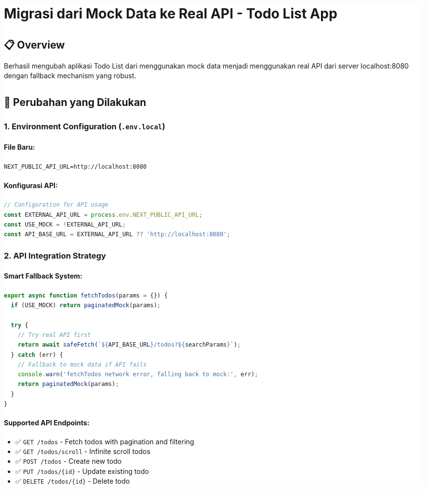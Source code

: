 # Migrasi dari Mock Data ke Real API - Todo List App

## 📋 Overview

Berhasil mengubah aplikasi Todo List dari menggunakan mock data menjadi menggunakan real API dari server localhost:8080 dengan fallback mechanism yang robust.

## 🔧 Perubahan yang Dilakukan

### 1. **Environment Configuration** (`.env.local`)

#### **File Baru:**

```env
NEXT_PUBLIC_API_URL=http://localhost:8080
```

#### **Konfigurasi API:**

```typescript
// Configuration for API usage
const EXTERNAL_API_URL = process.env.NEXT_PUBLIC_API_URL;
const USE_MOCK = !EXTERNAL_API_URL;
const API_BASE_URL = EXTERNAL_API_URL ?? 'http://localhost:8080';
```

### 2. **API Integration Strategy**

#### **Smart Fallback System:**

```typescript
export async function fetchTodos(params = {}) {
  if (USE_MOCK) return paginatedMock(params);

  try {
    // Try real API first
    return await safeFetch(`${API_BASE_URL}/todos?${searchParams}`);
  } catch (err) {
    // Fallback to mock data if API fails
    console.warn('fetchTodos network error, falling back to mock:', err);
    return paginatedMock(params);
  }
}
```

#### **Supported API Endpoints:**

- ✅ `GET /todos` - Fetch todos with pagination and filtering
- ✅ `GET /todos/scroll` - Infinite scroll todos
- ✅ `POST /todos` - Create new todo
- ✅ `PUT /todos/{id}` - Update existing todo
- ✅ `DELETE /todos/{id}` - Delete todo
